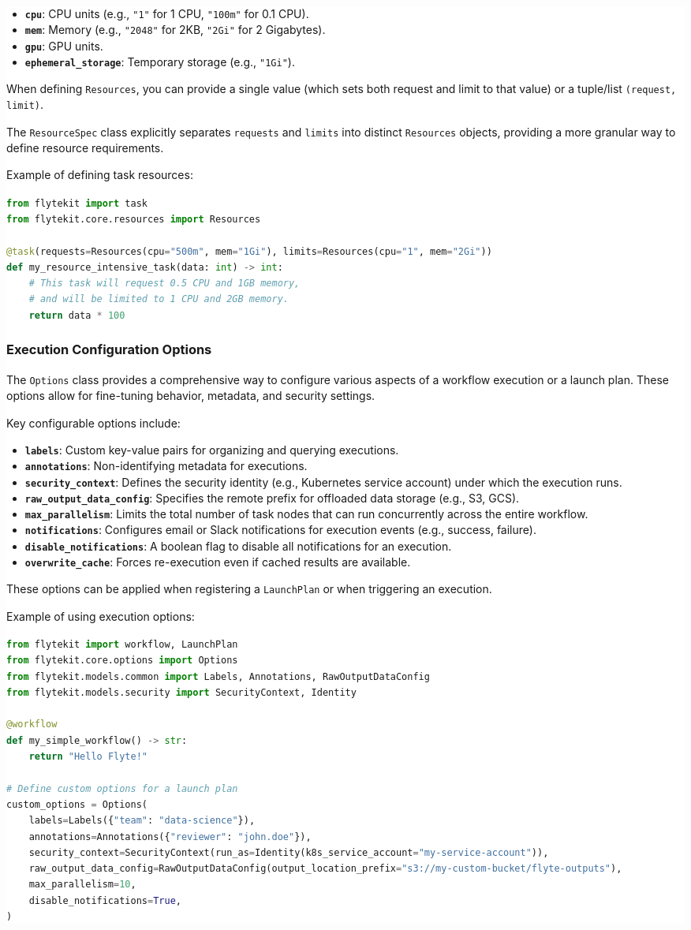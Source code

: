 *   **`cpu`**: CPU units (e.g., `"1"` for 1 CPU, `"100m"` for 0.1 CPU).
*   **`mem`**: Memory (e.g., `"2048"` for 2KB, `"2Gi"` for 2 Gigabytes).
*   **`gpu`**: GPU units.
*   **`ephemeral_storage`**: Temporary storage (e.g., `"1Gi"`).

When defining `Resources`, you can provide a single value (which sets both request and limit to that value) or a tuple/list `(request, limit)`.

The `ResourceSpec` class explicitly separates `requests` and `limits` into distinct `Resources` objects, providing a more granular way to define resource requirements.

Example of defining task resources:

```python
from flytekit import task
from flytekit.core.resources import Resources

@task(requests=Resources(cpu="500m", mem="1Gi"), limits=Resources(cpu="1", mem="2Gi"))
def my_resource_intensive_task(data: int) -> int:
    # This task will request 0.5 CPU and 1GB memory,
    # and will be limited to 1 CPU and 2GB memory.
    return data * 100
```

### Execution Configuration Options

The `Options` class provides a comprehensive way to configure various aspects of a workflow execution or a launch plan. These options allow for fine-tuning behavior, metadata, and security settings.

Key configurable options include:
*   **`labels`**: Custom key-value pairs for organizing and querying executions.
*   **`annotations`**: Non-identifying metadata for executions.
*   **`security_context`**: Defines the security identity (e.g., Kubernetes service account) under which the execution runs.
*   **`raw_output_data_config`**: Specifies the remote prefix for offloaded data storage (e.g., S3, GCS).
*   **`max_parallelism`**: Limits the total number of task nodes that can run concurrently across the entire workflow.
*   **`notifications`**: Configures email or Slack notifications for execution events (e.g., success, failure).
*   **`disable_notifications`**: A boolean flag to disable all notifications for an execution.
*   **`overwrite_cache`**: Forces re-execution even if cached results are available.

These options can be applied when registering a `LaunchPlan` or when triggering an execution.

Example of using execution options:

```python
from flytekit import workflow, LaunchPlan
from flytekit.core.options import Options
from flytekit.models.common import Labels, Annotations, RawOutputDataConfig
from flytekit.models.security import SecurityContext, Identity

@workflow
def my_simple_workflow() -> str:
    return "Hello Flyte!"

# Define custom options for a launch plan
custom_options = Options(
    labels=Labels({"team": "data-science"}),
    annotations=Annotations({"reviewer": "john.doe"}),
    security_context=SecurityContext(run_as=Identity(k8s_service_account="my-service-account")),
    raw_output_data_config=RawOutputDataConfig(output_location_prefix="s3://my-custom-bucket/flyte-outputs"),
    max_parallelism=10,
    disable_notifications=True,
)

```